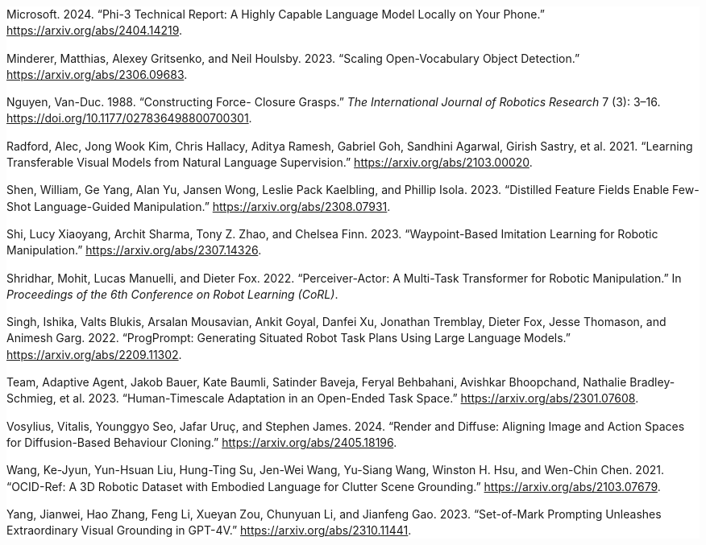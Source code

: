 Microsoft. 2024. “Phi-3 Technical Report: A Highly Capable Language
Model Locally on Your Phone.” <https://arxiv.org/abs/2404.14219>.

Minderer, Matthias, Alexey Gritsenko, and Neil Houlsby. 2023. “Scaling
Open-Vocabulary Object Detection.” <https://arxiv.org/abs/2306.09683>.

Nguyen, Van-Duc. 1988. “Constructing Force- Closure Grasps.” *The
International Journal of Robotics Research* 7 (3): 3–16.
<https://doi.org/10.1177/027836498800700301>.

Radford, Alec, Jong Wook Kim, Chris Hallacy, Aditya Ramesh, Gabriel Goh,
Sandhini Agarwal, Girish Sastry, et al. 2021. “Learning Transferable
Visual Models from Natural Language Supervision.”
<https://arxiv.org/abs/2103.00020>.

Shen, William, Ge Yang, Alan Yu, Jansen Wong, Leslie Pack Kaelbling, and
Phillip Isola. 2023. “Distilled Feature Fields Enable Few-Shot
Language-Guided Manipulation.” <https://arxiv.org/abs/2308.07931>.

Shi, Lucy Xiaoyang, Archit Sharma, Tony Z. Zhao, and Chelsea Finn. 2023.
“Waypoint-Based Imitation Learning for Robotic Manipulation.”
<https://arxiv.org/abs/2307.14326>.

Shridhar, Mohit, Lucas Manuelli, and Dieter Fox. 2022. “Perceiver-Actor:
A Multi-Task Transformer for Robotic Manipulation.” In *Proceedings of
the 6th Conference on Robot Learning (CoRL)*.

Singh, Ishika, Valts Blukis, Arsalan Mousavian, Ankit Goyal, Danfei Xu,
Jonathan Tremblay, Dieter Fox, Jesse Thomason, and Animesh Garg. 2022.
“ProgPrompt: Generating Situated Robot Task Plans Using Large Language
Models.” <https://arxiv.org/abs/2209.11302>.

Team, Adaptive Agent, Jakob Bauer, Kate Baumli, Satinder Baveja, Feryal
Behbahani, Avishkar Bhoopchand, Nathalie Bradley-Schmieg, et al. 2023.
“Human-Timescale Adaptation in an Open-Ended Task Space.”
<https://arxiv.org/abs/2301.07608>.

Vosylius, Vitalis, Younggyo Seo, Jafar Uruç, and Stephen James. 2024.
“Render and Diffuse: Aligning Image and Action Spaces for
Diffusion-Based Behaviour Cloning.” <https://arxiv.org/abs/2405.18196>.

Wang, Ke-Jyun, Yun-Hsuan Liu, Hung-Ting Su, Jen-Wei Wang, Yu-Siang Wang,
Winston H. Hsu, and Wen-Chin Chen. 2021. “OCID-Ref: A 3D Robotic Dataset
with Embodied Language for Clutter Scene Grounding.”
<https://arxiv.org/abs/2103.07679>.

Yang, Jianwei, Hao Zhang, Feng Li, Xueyan Zou, Chunyuan Li, and Jianfeng
Gao. 2023. “Set-of-Mark Prompting Unleashes Extraordinary Visual
Grounding in GPT-4V.” <https://arxiv.org/abs/2310.11441>.

